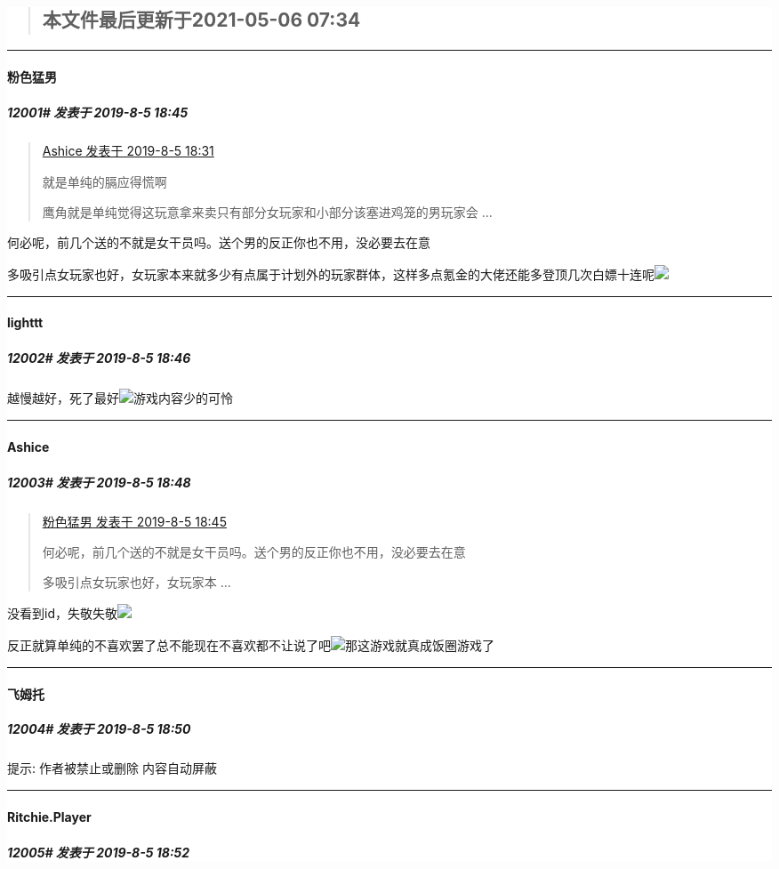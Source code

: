 > ## **本文件最后更新于2021-05-06 07:34** 



-----

####  粉色猛男  
##### 12001#       发表于 2019-8-5 18:45


<blockquote><a href="httphttps://bbs.saraba1st.com/2b/forum.php?mod=redirect&amp;goto=findpost&amp;pid=44803034&amp;ptid=1574123" target="_blank">Ashice 发表于 2019-8-5 18:31</a>

就是单纯的膈应得慌啊

鹰角就是单纯觉得这玩意拿来卖只有部分女玩家和小部分该塞进鸡笼的男玩家会 ...</blockquote>
何必呢，前几个送的不就是女干员吗。送个男的反正你也不用，没必要去在意

多吸引点女玩家也好，女玩家本来就多少有点属于计划外的玩家群体，这样多点氪金的大佬还能多登顶几次白嫖十连呢<img src="https://static.saraba1st.com/image/smiley/face2017/037.png" referrerpolicy="no-referrer">


-----

####  lighttt  
##### 12002#       发表于 2019-8-5 18:46


越慢越好，死了最好<img src="https://static.saraba1st.com/image/smiley/face2017/001.png" referrerpolicy="no-referrer">游戏内容少的可怜


-----

####  Ashice  
##### 12003#       发表于 2019-8-5 18:48


<blockquote><a href="httphttps://bbs.saraba1st.com/2b/forum.php?mod=redirect&amp;goto=findpost&amp;pid=44803166&amp;ptid=1574123" target="_blank">粉色猛男 发表于 2019-8-5 18:45</a>

何必呢，前几个送的不就是女干员吗。送个男的反正你也不用，没必要去在意

多吸引点女玩家也好，女玩家本 ...</blockquote>
没看到id，失敬失敬<img src="https://static.saraba1st.com/image/smiley/face2017/066.png" referrerpolicy="no-referrer">

反正就算单纯的不喜欢罢了总不能现在不喜欢都不让说了吧<img src="https://static.saraba1st.com/image/smiley/face2017/048.png" referrerpolicy="no-referrer">那这游戏就真成饭圈游戏了


-----

####  飞姆托  
##### 12004#       发表于 2019-8-5 18:50

提示: 作者被禁止或删除 内容自动屏蔽


-----

####  Ritchie.Player  
##### 12005#       发表于 2019-8-5 18:52
